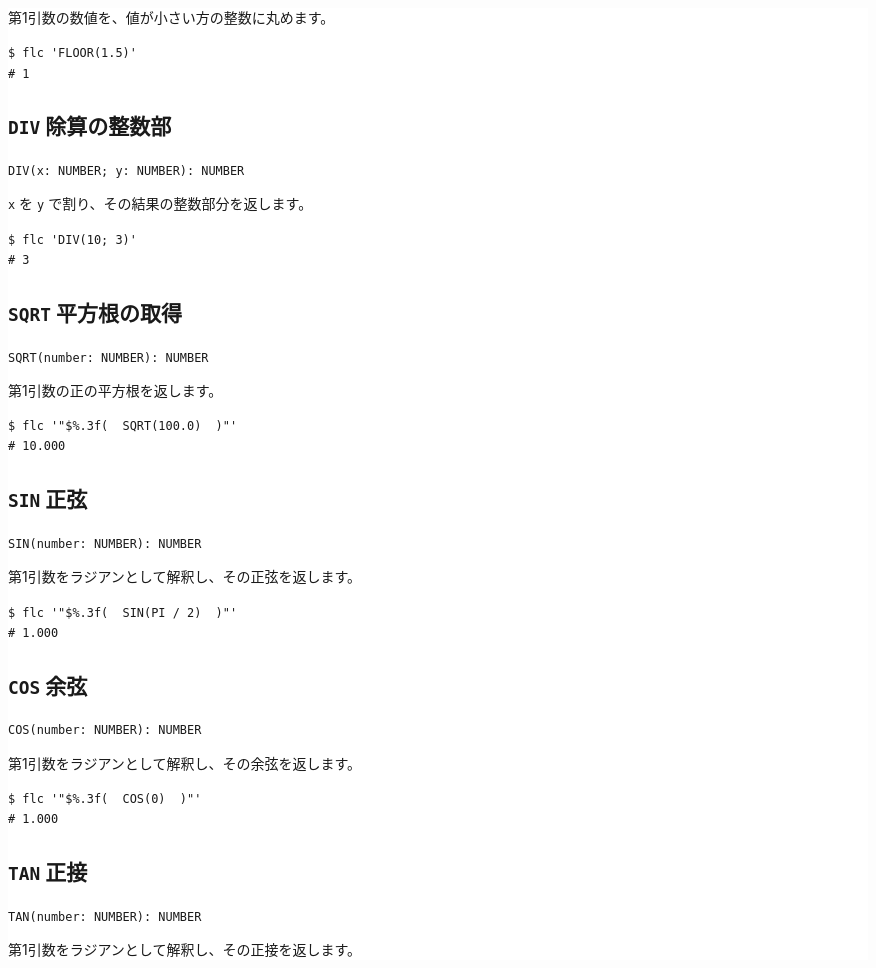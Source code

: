 第1引数の数値を、値が小さい方の整数に丸めます。

```shell
$ flc 'FLOOR(1.5)'
# 1
```

## `DIV` 除算の整数部

`DIV(x: NUMBER; y: NUMBER): NUMBER`

`x` を `y` で割り、その結果の整数部分を返します。

```shell
$ flc 'DIV(10; 3)'
# 3
```

## `SQRT` 平方根の取得

`SQRT(number: NUMBER): NUMBER`

第1引数の正の平方根を返します。

```shell
$ flc '"$%.3f(  SQRT(100.0)  )"'
# 10.000
```

## `SIN` 正弦

`SIN(number: NUMBER): NUMBER`

第1引数をラジアンとして解釈し、その正弦を返します。

```shell
$ flc '"$%.3f(  SIN(PI / 2)  )"'
# 1.000
```

## `COS` 余弦

`COS(number: NUMBER): NUMBER`

第1引数をラジアンとして解釈し、その余弦を返します。

```shell
$ flc '"$%.3f(  COS(0)  )"'
# 1.000
```

## `TAN` 正接

`TAN(number: NUMBER): NUMBER`

第1引数をラジアンとして解釈し、その正接を返します。
